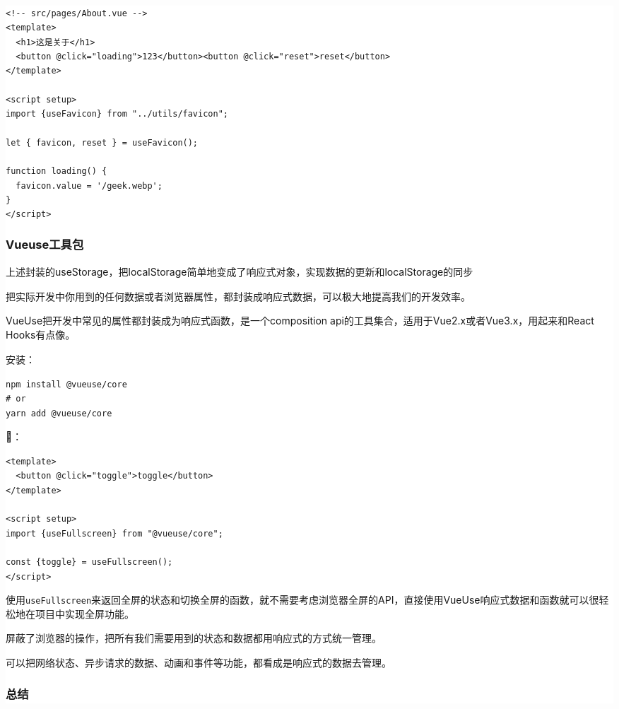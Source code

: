 ```vue
<!-- src/pages/About.vue -->
<template>
  <h1>这是关于</h1>
  <button @click="loading">123</button><button @click="reset">reset</button>
</template>

<script setup>
import {useFavicon} from "../utils/favicon";

let { favicon, reset } = useFavicon();

function loading() {
  favicon.value = '/geek.webp';
}
</script>
```



### Vueuse工具包

上述封装的useStorage，把localStorage简单地变成了响应式对象，实现数据的更新和localStorage的同步

把实际开发中你用到的任何数据或者浏览器属性，都封装成响应式数据，可以极大地提高我们的开发效率。

VueUse把开发中常见的属性都封装成为响应式函数，是一个composition api的工具集合，适用于Vue2.x或者Vue3.x，用起来和React Hooks有点像。

安装：

```shell
npm install @vueuse/core
# or
yarn add @vueuse/core
```

🌰：

```vue
<template>
  <button @click="toggle">toggle</button>
</template>

<script setup>
import {useFullscreen} from "@vueuse/core";

const {toggle} = useFullscreen();
</script>
```

使用`useFullscreen`来返回全屏的状态和切换全屏的函数，就不需要考虑浏览器全屏的API，直接使用VueUse响应式数据和函数就可以很轻松地在项目中实现全屏功能。

屏蔽了浏览器的操作，把所有我们需要用到的状态和数据都用响应式的方式统一管理。

可以把网络状态、异步请求的数据、动画和事件等功能，都看成是响应式的数据去管理。



### 总结
